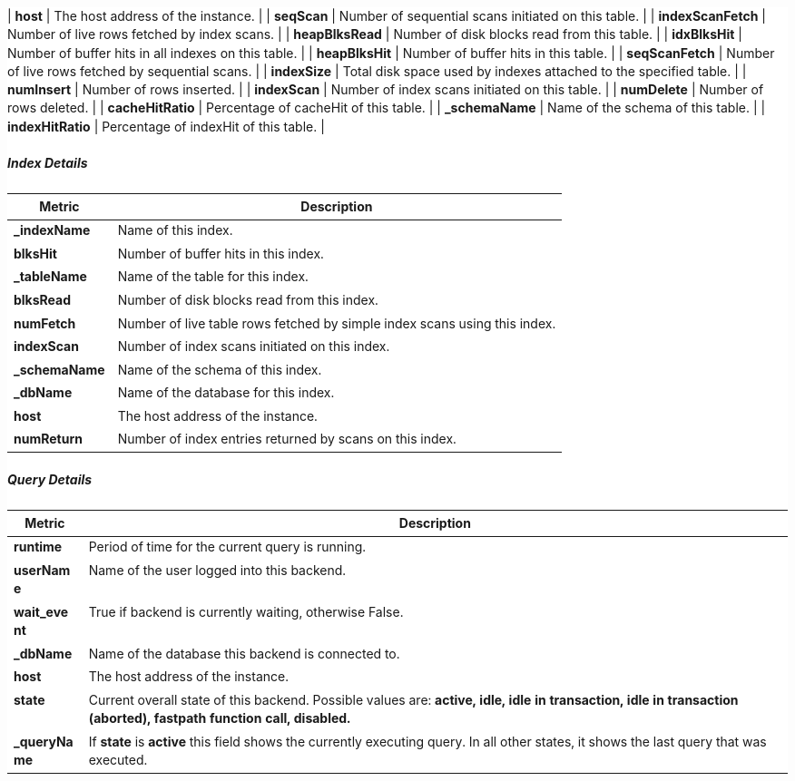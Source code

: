 | **host**           | The host address of the instance.                            |
| **seqScan**        | Number of sequential scans initiated on this table.          |
| **indexScanFetch** | Number of live rows fetched by index scans.                  |
| **heapBlksRead**   | Number of disk blocks read from this table.                  |
| **idxBlksHit**     | Number of buffer hits in all indexes on this table.          |
| **heapBlksHit**    | Number of buffer hits in this table.                         |
| **seqScanFetch**   | Number of live rows fetched by sequential scans.             |
| **indexSize**      | Total disk space used by indexes attached to the specified table. |
| **numInsert**      | Number of rows inserted.                                     |
| **indexScan**      | Number of index scans initiated on this table.               |
| **numDelete**      | Number of rows deleted.                                      |
| **cacheHitRatio**  | Percentage of cacheHit of this table.                        |
| **_schemaName**    | Name of the schema of this table.                            |
| **indexHitRatio**  | Percentage of indexHit of this table.                        |

##### Index Details

| **Metric**      | **Description**                                              |
| --------------- | ------------------------------------------------------------ |
| **_indexName**  | Name of this index.                                          |
| **blksHit**     | Number of buffer hits in this index.                         |
| **_tableName**  | Name of the table for this index.                            |
| **blksRead**    | Number of disk blocks read from this index.                  |
| **numFetch**    | Number of live table rows fetched by simple index scans using this index. |
| **indexScan**   | Number of index scans initiated on this index.               |
| **_schemaName** | Name of the schema of this index.                            |
| **_dbName**     | Name of the database for this index.                         |
| **host**        | The host address of the instance.                            |
| **numReturn**   | Number of index entries returned by scans on this index.     |

##### Query Details

| **Metric**     | **Description**                                              |
| -------------- | ------------------------------------------------------------ |
| **runtime**    | Period of time for the current query is running.             |
| **userName**   | Name of the user logged into this backend.                   |
| **wait_event** | True if backend is currently waiting, otherwise False.       |
| **_dbName**    | Name of the database this backend is connected to.           |
| **host**       | The host address of the instance.                            |
| **state**      | Current overall state of this backend. Possible values are: **active, idle, idle in transaction, idle in transaction (aborted), fastpath function call, disabled.** |
| **_queryName** | If **state** is **active** this field shows the currently executing query. In all other states, it shows the last query that was executed. |
